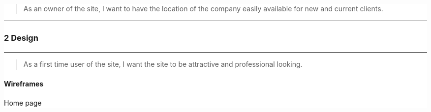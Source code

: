 > As an owner of the site, I want to have the location of the company easily available for new and current clients.

---

### 2 Design
---

> As a first time user of the site, I want the site to be attractive and professional looking. 

#### Wireframes

Home page